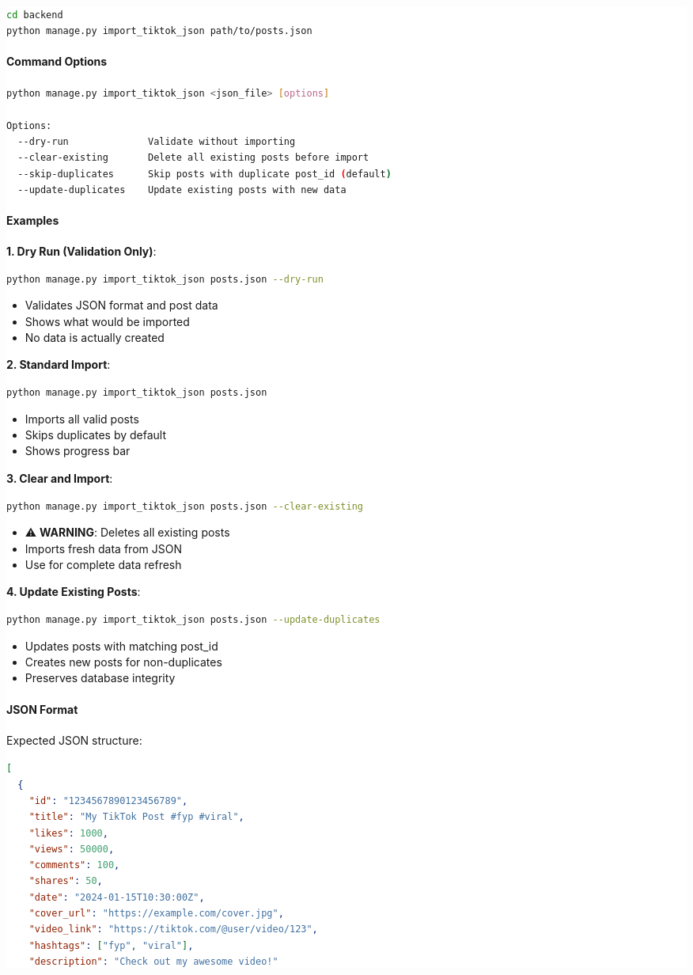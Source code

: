 ```bash
cd backend
python manage.py import_tiktok_json path/to/posts.json
```

#### Command Options

```bash
python manage.py import_tiktok_json <json_file> [options]

Options:
  --dry-run              Validate without importing
  --clear-existing       Delete all existing posts before import
  --skip-duplicates      Skip posts with duplicate post_id (default)
  --update-duplicates    Update existing posts with new data
```

#### Examples

**1. Dry Run (Validation Only)**:
```bash
python manage.py import_tiktok_json posts.json --dry-run
```
- Validates JSON format and post data
- Shows what would be imported
- No data is actually created

**2. Standard Import**:
```bash
python manage.py import_tiktok_json posts.json
```
- Imports all valid posts
- Skips duplicates by default
- Shows progress bar

**3. Clear and Import**:
```bash
python manage.py import_tiktok_json posts.json --clear-existing
```
- ⚠️ **WARNING**: Deletes all existing posts
- Imports fresh data from JSON
- Use for complete data refresh

**4. Update Existing Posts**:
```bash
python manage.py import_tiktok_json posts.json --update-duplicates
```
- Updates posts with matching post_id
- Creates new posts for non-duplicates
- Preserves database integrity

#### JSON Format

Expected JSON structure:

```json
[
  {
    "id": "1234567890123456789",
    "title": "My TikTok Post #fyp #viral",
    "likes": 1000,
    "views": 50000,
    "comments": 100,
    "shares": 50,
    "date": "2024-01-15T10:30:00Z",
    "cover_url": "https://example.com/cover.jpg",
    "video_link": "https://tiktok.com/@user/video/123",
    "hashtags": ["fyp", "viral"],
    "description": "Check out my awesome video!"
```